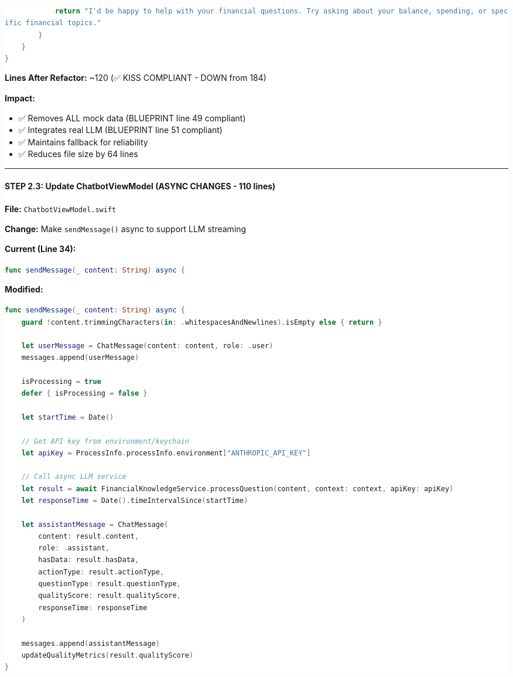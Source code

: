 ```swift
            return "I'd be happy to help with your financial questions. Try asking about your balance, spending, or specific financial topics."
        }
    }
}
```

**Lines After Refactor:** ~120 (✅ KISS COMPLIANT - DOWN from 184)

**Impact:**
- ✅ Removes ALL mock data (BLUEPRINT line 49 compliant)
- ✅ Integrates real LLM (BLUEPRINT line 51 compliant)
- ✅ Maintains fallback for reliability
- ✅ Reduces file size by 64 lines

---

#### STEP 2.3: Update ChatbotViewModel (ASYNC CHANGES - 110 lines)

**File:** `ChatbotViewModel.swift`

**Change:** Make `sendMessage()` async to support LLM streaming

**Current (Line 34):**
```swift
func sendMessage(_ content: String) async {
```

**Modified:**
```swift
func sendMessage(_ content: String) async {
    guard !content.trimmingCharacters(in: .whitespacesAndNewlines).isEmpty else { return }

    let userMessage = ChatMessage(content: content, role: .user)
    messages.append(userMessage)

    isProcessing = true
    defer { isProcessing = false }

    let startTime = Date()

    // Get API key from environment/keychain
    let apiKey = ProcessInfo.processInfo.environment["ANTHROPIC_API_KEY"]

    // Call async LLM service
    let result = await FinancialKnowledgeService.processQuestion(content, context: context, apiKey: apiKey)
    let responseTime = Date().timeIntervalSince(startTime)

    let assistantMessage = ChatMessage(
        content: result.content,
        role: .assistant,
        hasData: result.hasData,
        actionType: result.actionType,
        questionType: result.questionType,
        qualityScore: result.qualityScore,
        responseTime: responseTime
    )

    messages.append(assistantMessage)
    updateQualityMetrics(result.qualityScore)
}
```
